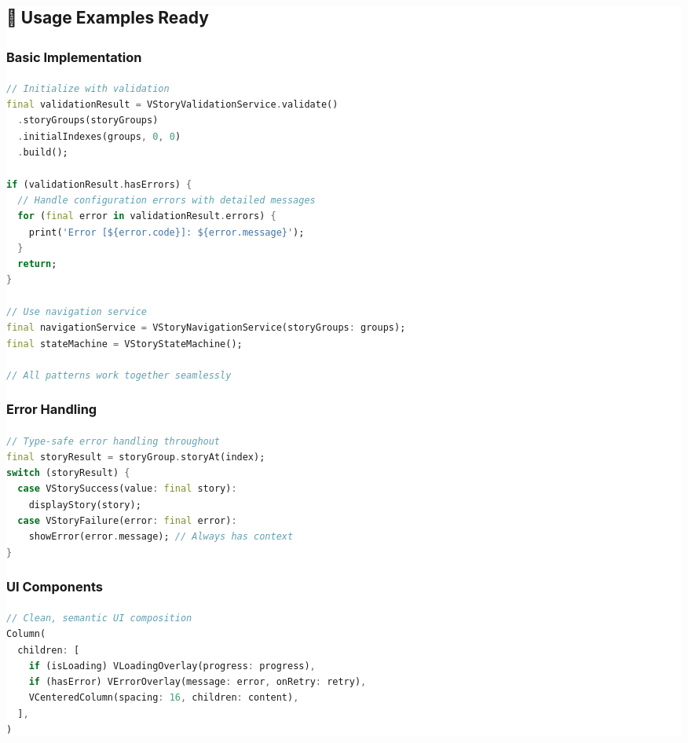 ## 🔧 Usage Examples Ready

### Basic Implementation

```dart
// Initialize with validation
final validationResult = VStoryValidationService.validate()
  .storyGroups(storyGroups)
  .initialIndexes(groups, 0, 0)
  .build();

if (validationResult.hasErrors) {
  // Handle configuration errors with detailed messages
  for (final error in validationResult.errors) {
    print('Error [${error.code}]: ${error.message}');
  }
  return;
}

// Use navigation service
final navigationService = VStoryNavigationService(storyGroups: groups);
final stateMachine = VStoryStateMachine();

// All patterns work together seamlessly
```

### Error Handling

```dart
// Type-safe error handling throughout
final storyResult = storyGroup.storyAt(index);
switch (storyResult) {
  case VStorySuccess(value: final story):
    displayStory(story);
  case VStoryFailure(error: final error):
    showError(error.message); // Always has context
}
```

### UI Components

```dart
// Clean, semantic UI composition
Column(
  children: [
    if (isLoading) VLoadingOverlay(progress: progress),
    if (hasError) VErrorOverlay(message: error, onRetry: retry),
    VCenteredColumn(spacing: 16, children: content),
  ],
)
```
